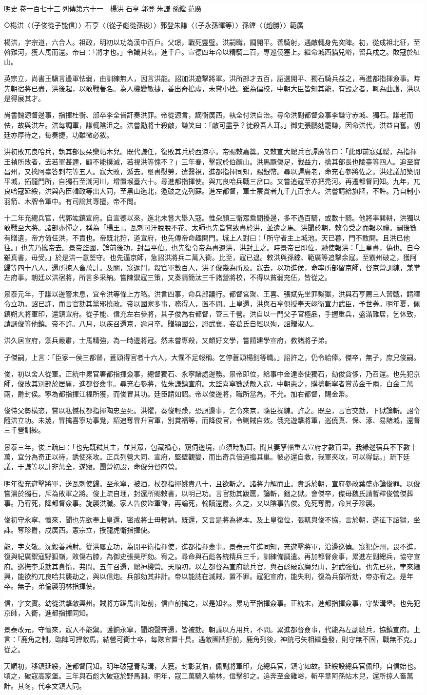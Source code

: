 明史
卷一百七十三
列傳第六十一　楊洪 石亨 郭登 朱謙 孫鏜 范廣

○楊洪〈（子俊從子能信）〉石亨〈（從子彪從孫後）〉郭登朱謙〈（子永孫暉等）〉孫鏜〈（趙勝）〉範廣

楊洪，字宗道，六合人。祖政，明初以功為漢中百戶。父璟，戰死靈璧。洪嗣職，調開平。善騎射，遇敵輒身先突陣。初，從成祖北征，至斡難河，獲人馬而還。帝曰：「將才也。」令識其名，進千戶。宣德四年命以精騎二百，專巡僥塞上。繼命城西貓兒峪，留兵戍之。敗寇於紅山。

英宗立，尚書王驥言邊軍怯弱，由訓練無人，因言洪能。詔加洪遊擊將軍。洪所部才五百，詔選開平、獨石騎兵益之，再進都指揮僉事。時先朝宿將已盡，洪後起，以敢戰著名。為人機變敏捷，善出奇搗虛，未嘗小挫。雖為偏校，中朝大臣皆知其能，有毀之者，輒為曲護，洪以是得展其才。

尚書魏源督邊事，指揮杜衡、部卒李全皆訐奏洪罪。帝從源言，謫衡廣西，執全付洪自治。尋命洪副都督僉事李謙守赤城、獨石。謙老而怯，故與洪左。洪每調軍，謙輒陰沮之。洪嘗勵將士殺敵，謙笑曰：「敵可盡乎？徒殺吾人耳。」御史張鵬劾罷謙，因命洪代，洪益自奮。朝廷亦厚待之，每奏捷，功雖微必敘。

洪初敗兀良哈兵，執其部長朵欒帖木兒。既代謙任，復敗其兵於西涼亭。帝賜敕嘉獎。又敕宣大總兵官譚廣等曰：「此即前寇延綏，為指揮王禎所敗者，去若軍甚邇，顧不能撲滅，若視洪等愧不？」三年春，擊寇於伯顏山。洪馬蹶傷足，戰益力，擒其部長也陵臺等四人。追至寶昌州，又擒阿臺答剌花等五人。寇大敗，遁去。璽書慰勞，遣醫視，進都指揮同知，賜銀幣。尋以譚廣老，命充右參將佐之。洪建議加築開平城，拓龍門所，自獨石至潮河川，增置堠臺六十。尋進都指揮使。與兀良哈兵戰三岔口。又嘗追寇至亦把禿河。再遷都督同知。九年，兀良哈寇延綏，洪與內臣韓政等出大同，至黑山迤北，邀破之克列蘇。進左都督，軍士蒙賞者九千九百余人。洪嘗請給旗牌，不許。乃自制小羽箭、木牌令軍中。有司論其專擅，帝不問。

十二年充總兵官，代郭竑鎮宣府。自宣德以來，迤北未嘗大舉入寇。惟朵顏三衛眾乘間擾邊，多不過百騎，或數十騎。他將率巽軿，洪獨以敢戰至大將。諸部亦憚之，稱為「楊王」。瓦剌可汗脫脫不花、太師也先皆嘗致書於洪，並遺之馬。洪聞於朝，敕令受之而報以禮。嗣後數有贈遺，帝方倚任洪，不責也。帝既北狩，道宣府，也先傳帝命趣開門。城上人對曰：「所守者主上城池。天已暮，門不敢開。且洪已他往。」也先乃擁帝去。景帝監國，論前後功，封昌平伯。也先復令帝為書遺洪，洪封上之。時景帝已即位，馳使報洪：「上皇書，偽也。自今雖真書，毋受。」於是洪一意堅守。也先逼京師，急詔洪將兵二萬入衛。比至，寇已退。敕洪與孫鏜、範廣等追擊余寇。至霸州破之，獲阿歸等四十八人，還所掠人畜萬計。及關，寇返鬥，殺官軍數百人，洪子俊幾為所及。寇去，以功進侯，命率所部留京師，督京營訓練，兼掌左府事。朝廷以洪宿將，所言多采納。嘗陳禦寇三策，又奏請簡汰三千諸營將校，不得以貧弱充伍，皆從之。

景泰元年，于謙以邊警未息，宜令洪等條上方略。洪言四事，命兵部議行。都督宮聚、王喜、張斌先坐罪繫獄，洪與石亨薦三人習戰，請釋令立功。詔已許，而言官劾其黨邪撓政。帝以國家多事，務得人，置不問。上皇還，洪與石亨俱授奉天翊衛宣力武臣，予世券。明年夏，佩鎮朔大將軍印，還鎮宣府。從子能、信充左右參將，其子俊為右都督，管三千營。洪自以一門父子官極品，手握重兵，盛滿難居，乞休致，請調俊等他鎮。帝不許。八月，以疾召還京，逾月卒。贈潁國公，謚武襄。妾葛氏自經以殉，詔贈淑人。

洪久居宣府，禦兵嚴肅，士馬精強，為一時邊將冠。然未嘗專殺，又頗好文學，嘗請建學宣府，教諸將子弟。

子傑嗣，上言：「臣家一侯三都督，蒼頭得官者十六人，大懼不足報稱。乞停蒼頭楊釗等職。」詔許之，仍令給俸。傑卒，無子，庶兄俊嗣。

俊，初以舍人從軍。正統中累官署都指揮僉事，總督獨石、永寧諸處邊務。景帝即位，給事中金達奉使獨石，劾俊貪侈，乃召還。也先犯京師，俊敗其別部於居庸，進都督僉事。尋充右參將，佐朱謙鎮宣府。太監喜寧數誘敵入寇，中朝患之，購擒斬寧者賞黃金千兩，白金二萬兩，爵封侯。寧為都指揮江福所獲，而俊冒其功。廷臣請如詔。帝以俊邊將，職所當為，不允。加右都督，賜金幣。

俊恃父勢橫恣，嘗以私憾杖都指揮陶忠至死。洪懼，奏俊輕躁，恐誤邊事，乞令來京，隨臣操練。許之。既至，言官交劾，下獄論斬。詔令隨洪立功。未幾，冒擒喜寧功事覺，詔追奪冒升官軍，別賞福等，而降俊官，令剿賊自效。俄充遊擊將軍，巡僥真、保、涿、易諸城，還督三千營訓練。

景泰三年，俊上疏曰：「也先既弒其主，並其眾，包藏禍心，窺伺邊境，直須時動耳。聞其妻孥輜重去宣府才數百里。我緣邊宿兵不下數十萬，宜分為奇正以待，誘使來攻。正兵列營大同、宣府，堅壁觀變，而出奇兵倍道搗其巢。彼必還自救，我軍夾攻，可以得誌。」疏下廷議，于謙等以計非萬全，遂寢。團營初設，命俊分督四營。

明年復充遊擊將軍，送瓦剌使歸。至永寧，被酒，杖都指揮姚貴八十，且欲斬之。諸將力解而止。貴訴於朝，宣府參政葉盛亦論俊罪。以俊嘗潰於獨石，斥為敗軍之將。俊上疏自理，封還所賜敕書，以明己功。言官劾其跋扈，論斬，錮之獄。會傑卒，傑母魏氏請暫釋俊營傑葬事。乃宥死，降都督僉事。旋襲洪職。家人告俊盜軍儲，再論死，輸贖還爵。久之，又以陰事告俊。免死奪爵，命其子珍襲。

俊初守永寧、懷來，聞也先欲奉上皇還，密戒將士毋輕納。既還，又言是將為禍本。及上皇復位，張軏與俊不協，言於朝，遂征下詔獄，坐誅。奪珍爵，戍廣西。憲宗立，授龍虎衛指揮使。

能，字文敬。沈毅善騎射。從洪屢立功，為開平衛指揮使，進都指揮僉事。景泰元年進同知，充遊擊將軍，沿邊巡僥。寇犯蔚州，畏不進，復與紀廣禦寇野狐嶺，敗傷右膝，為御史張昊所劾。宥之。尋命與石彪各統精兵三千，訓練備調遣。再加都督僉事，累進左副總兵，協守宣府。巡撫李秉劾其貪惰，弗問。五年召還，總神機營。天順初，以左都督為宣府總兵官，與石彪破寇磨兒山，封武強伯。也先已死，孛來繼興，能欲約兀良哈共襲劫之，與以信炮。兵部劾其非計。帝以能誌在滅賊，置不罪。寇犯宣府，能失利，復為兵部所劾，帝亦宥之。是年卒。無子，弟倫襲羽林指揮使。

信，字文實。幼從洪擊敵興州。賊將方躍馬出陣前，信直前擒之，以是知名。累功至指揮僉事。正統末，進都指揮僉事，守柴溝堡。也先犯京師，入衛，進都指揮同知。

景泰改元，守懷來，寇入不能禦。護餉永寧，聞炮聲奔還，皆被劾。朝議以方用兵，不問。累進都督僉事，代能為左副總兵，協鎮宣府。上言：「鹿角之制，臨陣可捍敵馬，結營可衛士卒，每隊宜置十具。遇敵團牌拒前，鹿角列後，神銃弓矢相繼叠發，則守無不固，戰無不克。」從之。

天順初，移鎮延綏，進都督同知。明年破寇青陽溝，大獲。封彰武伯，佩副將軍印，充總兵官，鎮守如故。延綏設總兵官佩印，自信始也。頃之，破寇高家堡。三年與石彪大破寇於野馬澗。明年，寇二萬騎入榆林，信擊卻之。追奔至金雞峪，斬平章阿孫帖木兒，還所掠人畜萬計。其冬，代李文鎮大同。
